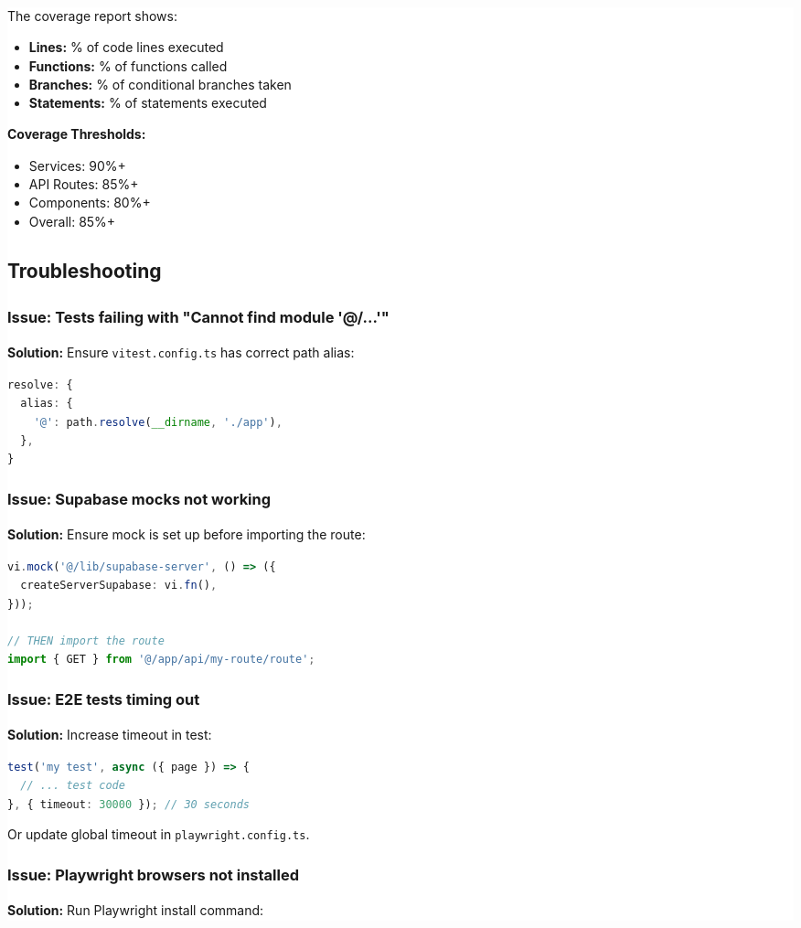The coverage report shows:
- **Lines:** % of code lines executed
- **Functions:** % of functions called
- **Branches:** % of conditional branches taken
- **Statements:** % of statements executed

**Coverage Thresholds:**
- Services: 90%+
- API Routes: 85%+
- Components: 80%+
- Overall: 85%+

## Troubleshooting

### Issue: Tests failing with "Cannot find module '@/...'"

**Solution:** Ensure `vitest.config.ts` has correct path alias:

```typescript
resolve: {
  alias: {
    '@': path.resolve(__dirname, './app'),
  },
}
```

### Issue: Supabase mocks not working

**Solution:** Ensure mock is set up before importing the route:

```typescript
vi.mock('@/lib/supabase-server', () => ({
  createServerSupabase: vi.fn(),
}));

// THEN import the route
import { GET } from '@/app/api/my-route/route';
```

### Issue: E2E tests timing out

**Solution:** Increase timeout in test:

```typescript
test('my test', async ({ page }) => {
  // ... test code
}, { timeout: 30000 }); // 30 seconds
```

Or update global timeout in `playwright.config.ts`.

### Issue: Playwright browsers not installed

**Solution:** Run Playwright install command:
